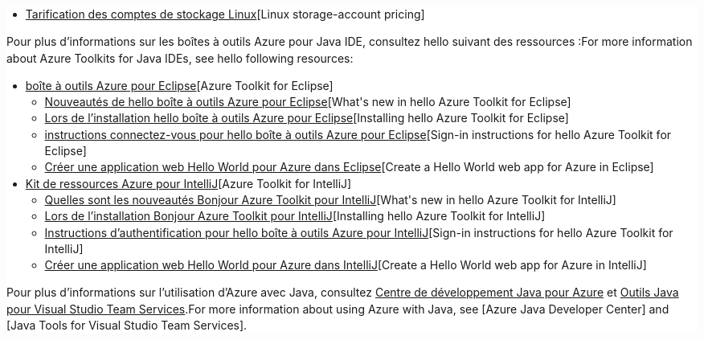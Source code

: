   * <span data-ttu-id="24d16-154">[Tarification des comptes de stockage Linux]</span><span class="sxs-lookup"><span data-stu-id="24d16-154">[Linux storage-account pricing]</span></span>

<span data-ttu-id="24d16-155">Pour plus d’informations sur les boîtes à outils Azure pour Java IDE, consultez hello suivant des ressources :</span><span class="sxs-lookup"><span data-stu-id="24d16-155">For more information about Azure Toolkits for Java IDEs, see hello following resources:</span></span>

* <span data-ttu-id="24d16-156">[boîte à outils Azure pour Eclipse]</span><span class="sxs-lookup"><span data-stu-id="24d16-156">[Azure Toolkit for Eclipse]</span></span>
  * <span data-ttu-id="24d16-157">[Nouveautés de hello boîte à outils Azure pour Eclipse]</span><span class="sxs-lookup"><span data-stu-id="24d16-157">[What's new in hello Azure Toolkit for Eclipse]</span></span>
  * <span data-ttu-id="24d16-158">[Lors de l’installation hello boîte à outils Azure pour Eclipse]</span><span class="sxs-lookup"><span data-stu-id="24d16-158">[Installing hello Azure Toolkit for Eclipse]</span></span>
  * <span data-ttu-id="24d16-159">[instructions connectez-vous pour hello boîte à outils Azure pour Eclipse]</span><span class="sxs-lookup"><span data-stu-id="24d16-159">[Sign-in instructions for hello Azure Toolkit for Eclipse]</span></span>
  * <span data-ttu-id="24d16-160">[Créer une application web Hello World pour Azure dans Eclipse]</span><span class="sxs-lookup"><span data-stu-id="24d16-160">[Create a Hello World web app for Azure in Eclipse]</span></span>
* <span data-ttu-id="24d16-161">[Kit de ressources Azure pour IntelliJ]</span><span class="sxs-lookup"><span data-stu-id="24d16-161">[Azure Toolkit for IntelliJ]</span></span>
  * <span data-ttu-id="24d16-162">[Quelles sont les nouveautés Bonjour Azure Toolkit pour IntelliJ]</span><span class="sxs-lookup"><span data-stu-id="24d16-162">[What's new in hello Azure Toolkit for IntelliJ]</span></span>
  * <span data-ttu-id="24d16-163">[Lors de l’installation Bonjour Azure Toolkit pour IntelliJ]</span><span class="sxs-lookup"><span data-stu-id="24d16-163">[Installing hello Azure Toolkit for IntelliJ]</span></span>
  * <span data-ttu-id="24d16-164">[Instructions d’authentification pour hello boîte à outils Azure pour IntelliJ]</span><span class="sxs-lookup"><span data-stu-id="24d16-164">[Sign-in instructions for hello Azure Toolkit for IntelliJ]</span></span>
  * <span data-ttu-id="24d16-165">[Créer une application web Hello World pour Azure dans IntelliJ]</span><span class="sxs-lookup"><span data-stu-id="24d16-165">[Create a Hello World web app for Azure in IntelliJ]</span></span>

<span data-ttu-id="24d16-166">Pour plus d’informations sur l’utilisation d’Azure avec Java, consultez [Centre de développement Java pour Azure] et [Outils Java pour Visual Studio Team Services].</span><span class="sxs-lookup"><span data-stu-id="24d16-166">For more information about using Azure with Java, see [Azure Java Developer Center] and [Java Tools for Visual Studio Team Services].</span></span>



[boîte à outils Azure pour Eclipse]: ./azure-toolkit-for-eclipse.md
[Kit de ressources Azure pour IntelliJ]: ./azure-toolkit-for-intellij.md
[Créer une application web Hello World pour Azure dans Eclipse]: ./app-service-web/app-service-web-eclipse-create-hello-world-web-app.md
[Créer une application web Hello World pour Azure dans IntelliJ]: ./app-service-web/app-service-web-intellij-create-hello-world-web-app.md
[Lors de l’installation hello boîte à outils Azure pour Eclipse]: ./azure-toolkit-for-eclipse-installation.md
[Lors de l’installation Bonjour Azure Toolkit pour IntelliJ]: ./azure-toolkit-for-intellij-installation.md
[instructions connectez-vous pour hello boîte à outils Azure pour Eclipse]: ./azure-toolkit-for-eclipse-sign-in-instructions.md
[Instructions d’authentification pour hello boîte à outils Azure pour IntelliJ]: ./azure-toolkit-for-intellij-sign-in-instructions.md
[Nouveautés de hello boîte à outils Azure pour Eclipse]: ./azure-toolkit-for-eclipse-whats-new.md
[Quelles sont les nouveautés Bonjour Azure Toolkit pour IntelliJ]: ./azure-toolkit-for-intellij-whats-new.md

[Centre de développement Java pour Azure]: https://azure.microsoft.com/develop/java/
[Outils Java pour Visual Studio Team Services]: https://java.visualstudio.com/

[Introduction tooMicrosoft stockage Azure]: /azure/storage/storage-introduction
[À propos des comptes de stockage Azure]: /azure/storage/storage-create-storage-account
[Réplication de Stockage Azure]: /azure/storage/storage-redundancy
[Objectifs de scalabilité et de performances de Stockage Azure]: /azure/storage/storage-scalability-targets
[Affectation de noms et références aux conteneurs, objets blob et métadonnées]: http://go.microsoft.com/fwlink/?LinkId=255555

[Tailles des machines virtuelles Windows dans Azure]: /azure/virtual-machines/virtual-machines-windows-sizes
[Tailles des machines virtuelles Linux dans Azure]: /azure/virtual-machines/virtual-machines-linux-sizes
[Tarification des comptes de stockage Windows]: /pricing/details/virtual-machines/windows/
[Tarification des comptes de stockage Linux]: /pricing/details/virtual-machines/linux/



[CS01]: ./media/azure-toolkit-for-intellij-managing-storage-accounts-using-azure-explorer/CS01.png
[CS02]: ./media/azure-toolkit-for-intellij-managing-storage-accounts-using-azure-explorer/CS02.png
[CC01]: ./media/azure-toolkit-for-intellij-managing-storage-accounts-using-azure-explorer/CC01.png
[CC02]: ./media/azure-toolkit-for-intellij-managing-storage-accounts-using-azure-explorer/CC02.png

[DS01]: ./media/azure-toolkit-for-intellij-managing-storage-accounts-using-azure-explorer/DS01.png
[DS02]: ./media/azure-toolkit-for-intellij-managing-storage-accounts-using-azure-explorer/DS02.png
[DC01]: ./media/azure-toolkit-for-intellij-managing-storage-accounts-using-azure-explorer/DC01.png
[DC02]: ./media/azure-toolkit-for-intellij-managing-storage-accounts-using-azure-explorer/DC02.png
